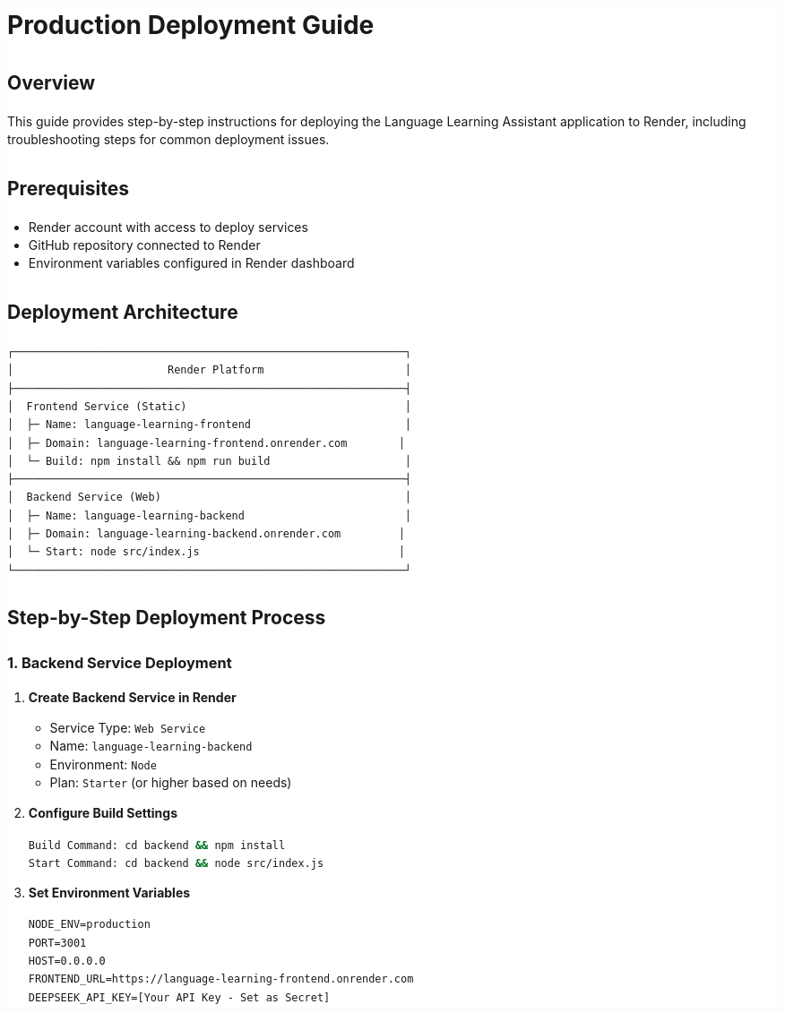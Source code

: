 # Production Deployment Guide

## Overview

This guide provides step-by-step instructions for deploying the Language Learning Assistant application to Render, including troubleshooting steps for common deployment issues.

## Prerequisites

- Render account with access to deploy services
- GitHub repository connected to Render
- Environment variables configured in Render dashboard

## Deployment Architecture

```
┌─────────────────────────────────────────────────────────────┐
│                        Render Platform                      │
├─────────────────────────────────────────────────────────────┤
│  Frontend Service (Static)                                  │
│  ├─ Name: language-learning-frontend                        │
│  ├─ Domain: language-learning-frontend.onrender.com        │
│  └─ Build: npm install && npm run build                     │
├─────────────────────────────────────────────────────────────┤
│  Backend Service (Web)                                      │
│  ├─ Name: language-learning-backend                         │
│  ├─ Domain: language-learning-backend.onrender.com         │
│  └─ Start: node src/index.js                               │
└─────────────────────────────────────────────────────────────┘
```

## Step-by-Step Deployment Process

### 1. Backend Service Deployment

1. **Create Backend Service in Render**
   - Service Type: `Web Service`
   - Name: `language-learning-backend`
   - Environment: `Node`
   - Plan: `Starter` (or higher based on needs)

2. **Configure Build Settings**
   ```bash
   Build Command: cd backend && npm install
   Start Command: cd backend && node src/index.js
   ```

3. **Set Environment Variables**
   ```
   NODE_ENV=production
   PORT=3001
   HOST=0.0.0.0
   FRONTEND_URL=https://language-learning-frontend.onrender.com
   DEEPSEEK_API_KEY=[Your API Key - Set as Secret]
   ```
